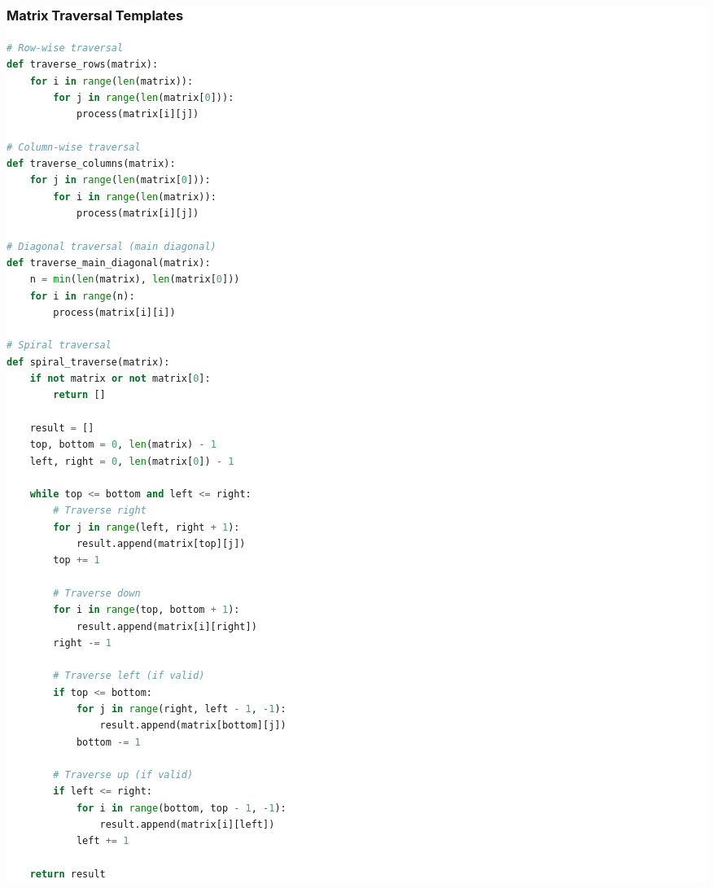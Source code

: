 ### Matrix Traversal Templates
```python
# Row-wise traversal
def traverse_rows(matrix):
    for i in range(len(matrix)):
        for j in range(len(matrix[0])):
            process(matrix[i][j])

# Column-wise traversal
def traverse_columns(matrix):
    for j in range(len(matrix[0])):
        for i in range(len(matrix)):
            process(matrix[i][j])

# Diagonal traversal (main diagonal)
def traverse_main_diagonal(matrix):
    n = min(len(matrix), len(matrix[0]))
    for i in range(n):
        process(matrix[i][i])

# Spiral traversal
def spiral_traverse(matrix):
    if not matrix or not matrix[0]:
        return []
    
    result = []
    top, bottom = 0, len(matrix) - 1
    left, right = 0, len(matrix[0]) - 1
    
    while top <= bottom and left <= right:
        # Traverse right
        for j in range(left, right + 1):
            result.append(matrix[top][j])
        top += 1
        
        # Traverse down
        for i in range(top, bottom + 1):
            result.append(matrix[i][right])
        right -= 1
        
        # Traverse left (if valid)
        if top <= bottom:
            for j in range(right, left - 1, -1):
                result.append(matrix[bottom][j])
            bottom -= 1
        
        # Traverse up (if valid)
        if left <= right:
            for i in range(bottom, top - 1, -1):
                result.append(matrix[i][left])
            left += 1
    
    return result
```
